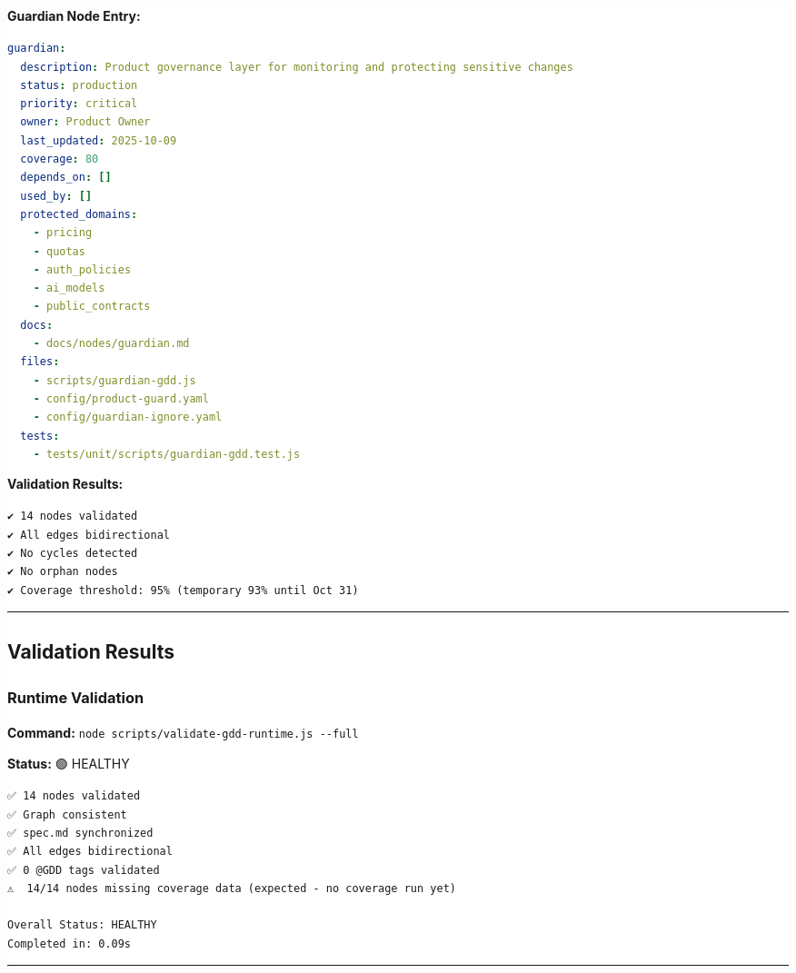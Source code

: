 **Guardian Node Entry:**
```yaml
guardian:
  description: Product governance layer for monitoring and protecting sensitive changes
  status: production
  priority: critical
  owner: Product Owner
  last_updated: 2025-10-09
  coverage: 80
  depends_on: []
  used_by: []
  protected_domains:
    - pricing
    - quotas
    - auth_policies
    - ai_models
    - public_contracts
  docs:
    - docs/nodes/guardian.md
  files:
    - scripts/guardian-gdd.js
    - config/product-guard.yaml
    - config/guardian-ignore.yaml
  tests:
    - tests/unit/scripts/guardian-gdd.test.js
```

**Validation Results:**
```
✔ 14 nodes validated
✔ All edges bidirectional
✔ No cycles detected
✔ No orphan nodes
✔ Coverage threshold: 95% (temporary 93% until Oct 31)
```

---

## Validation Results

### Runtime Validation
**Command:** `node scripts/validate-gdd-runtime.js --full`

**Status:** 🟢 HEALTHY

```
✅ 14 nodes validated
✅ Graph consistent
✅ spec.md synchronized
✅ All edges bidirectional
✅ 0 @GDD tags validated
⚠️  14/14 nodes missing coverage data (expected - no coverage run yet)

Overall Status: HEALTHY
Completed in: 0.09s
```

---